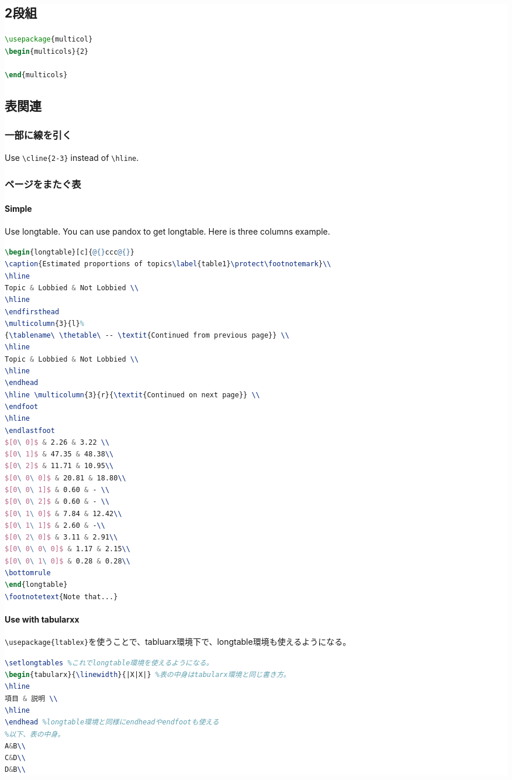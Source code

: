 ## 2段組
```tex
\usepackage{multicol}
\begin{multicols}{2}

\end{multicols}
```

## 表関連

### 一部に線を引く
Use `\cline{2-3}` instead of `\hline`.

### ページをまたぐ表
#### Simple
Use longtable. You can use pandox to get longtable. Here is three columns example.
```tex
\begin{longtable}[c]{@{}ccc@{}}
\caption{Estimated proportions of topics\label{table1}\protect\footnotemark}\\
\hline
Topic & Lobbied & Not Lobbied \\
\hline
\endfirsthead
\multicolumn{3}{l}%
{\tablename\ \thetable\ -- \textit{Continued from previous page}} \\
\hline
Topic & Lobbied & Not Lobbied \\
\hline
\endhead
\hline \multicolumn{3}{r}{\textit{Continued on next page}} \\
\endfoot
\hline
\endlastfoot
$[0\ 0]$ & 2.26 & 3.22 \\
$[0\ 1]$ & 47.35 & 48.38\\
$[0\ 2]$ & 11.71 & 10.95\\
$[0\ 0\ 0]$ & 20.81 & 18.80\\
$[0\ 0\ 1]$ & 0.60 & - \\
$[0\ 0\ 2]$ & 0.60 & - \\
$[0\ 1\ 0]$ & 7.84 & 12.42\\
$[0\ 1\ 1]$ & 2.60 & -\\
$[0\ 2\ 0]$ & 3.11 & 2.91\\
$[0\ 0\ 0\ 0]$ & 1.17 & 2.15\\
$[0\ 0\ 1\ 0]$ & 0.28 & 0.28\\
\bottomrule
\end{longtable}
\footnotetext{Note that...}
```

#### Use with tabularxx
`\usepackage{ltablex}`を使うことで、tabluarx環境下で、longtable環境も使えるようになる。
```tex
\setlongtables %これでlongtable環境を使えるようになる。
\begin{tabularx}{\linewidth}{|X|X|} %表の中身はtabularx環境と同じ書き方。
\hline
項目 & 説明 \\
\hline
\endhead %longtable環境と同様にendheadやendfootも使える
%以下、表の中身。
A&B\\
C&D\\
D&B\\
```